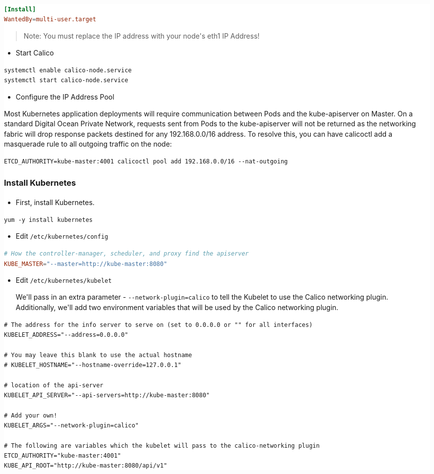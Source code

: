 ```conf
[Install]
WantedBy=multi-user.target
```

> Note: You must replace the IP address with your node's eth1 IP Address!

* Start Calico

```shell
systemctl enable calico-node.service
systemctl start calico-node.service
```

* Configure the IP Address Pool

 Most Kubernetes application deployments will require communication between Pods and the kube-apiserver on Master. On a  standard Digital
Ocean Private Network, requests sent from Pods to the kube-apiserver will not be returned as the networking fabric will drop response packets
destined for any 192.168.0.0/16 address. To resolve this, you can have calicoctl add a masquerade rule to all outgoing traffic on the node:

```shell
ETCD_AUTHORITY=kube-master:4001 calicoctl pool add 192.168.0.0/16 --nat-outgoing
```

### Install Kubernetes

* First, install Kubernetes.

```shell
yum -y install kubernetes
```

* Edit `/etc/kubernetes/config`

```conf
# How the controller-manager, scheduler, and proxy find the apiserver
KUBE_MASTER="--master=http://kube-master:8080"
```

* Edit `/etc/kubernetes/kubelet`

  We'll pass in an extra parameter - `--network-plugin=calico` to tell the Kubelet to use the Calico networking plugin. Additionally, we'll add two
environment variables that will be used by the Calico networking plugin.

```shell
# The address for the info server to serve on (set to 0.0.0.0 or "" for all interfaces)
KUBELET_ADDRESS="--address=0.0.0.0"

# You may leave this blank to use the actual hostname
# KUBELET_HOSTNAME="--hostname-override=127.0.0.1"

# location of the api-server
KUBELET_API_SERVER="--api-servers=http://kube-master:8080"

# Add your own!
KUBELET_ARGS="--network-plugin=calico"

# The following are variables which the kubelet will pass to the calico-networking plugin
ETCD_AUTHORITY="kube-master:4001"
KUBE_API_ROOT="http://kube-master:8080/api/v1"
```
